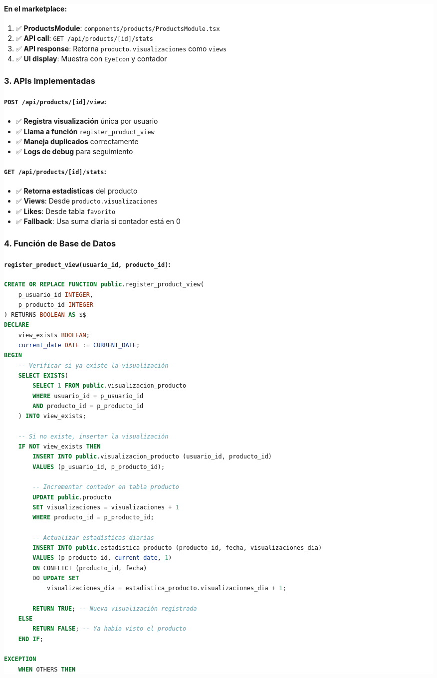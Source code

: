#### **En el marketplace:**
1. ✅ **ProductsModule**: `components/products/ProductsModule.tsx`
2. ✅ **API call**: `GET /api/products/[id]/stats`
3. ✅ **API response**: Retorna `producto.visualizaciones` como `views`
4. ✅ **UI display**: Muestra con `EyeIcon` y contador

### **3. APIs Implementadas**

#### **`POST /api/products/[id]/view`:**
- ✅ **Registra visualización** única por usuario
- ✅ **Llama a función** `register_product_view`
- ✅ **Maneja duplicados** correctamente
- ✅ **Logs de debug** para seguimiento

#### **`GET /api/products/[id]/stats`:**
- ✅ **Retorna estadísticas** del producto
- ✅ **Views**: Desde `producto.visualizaciones`
- ✅ **Likes**: Desde tabla `favorito`
- ✅ **Fallback**: Usa suma diaria si contador está en 0

### **4. Función de Base de Datos**

#### **`register_product_view(usuario_id, producto_id)`:**
```sql
CREATE OR REPLACE FUNCTION public.register_product_view(
    p_usuario_id INTEGER,
    p_producto_id INTEGER
) RETURNS BOOLEAN AS $$
DECLARE
    view_exists BOOLEAN;
    current_date DATE := CURRENT_DATE;
BEGIN
    -- Verificar si ya existe la visualización
    SELECT EXISTS(
        SELECT 1 FROM public.visualizacion_producto 
        WHERE usuario_id = p_usuario_id 
        AND producto_id = p_producto_id
    ) INTO view_exists;
    
    -- Si no existe, insertar la visualización
    IF NOT view_exists THEN
        INSERT INTO public.visualizacion_producto (usuario_id, producto_id)
        VALUES (p_usuario_id, p_producto_id);
        
        -- Incrementar contador en tabla producto
        UPDATE public.producto 
        SET visualizaciones = visualizaciones + 1 
        WHERE producto_id = p_producto_id;
        
        -- Actualizar estadísticas diarias
        INSERT INTO public.estadistica_producto (producto_id, fecha, visualizaciones_dia)
        VALUES (p_producto_id, current_date, 1)
        ON CONFLICT (producto_id, fecha) 
        DO UPDATE SET 
            visualizaciones_dia = estadistica_producto.visualizaciones_dia + 1;
        
        RETURN TRUE; -- Nueva visualización registrada
    ELSE
        RETURN FALSE; -- Ya había visto el producto
    END IF;
    
EXCEPTION
    WHEN OTHERS THEN
```